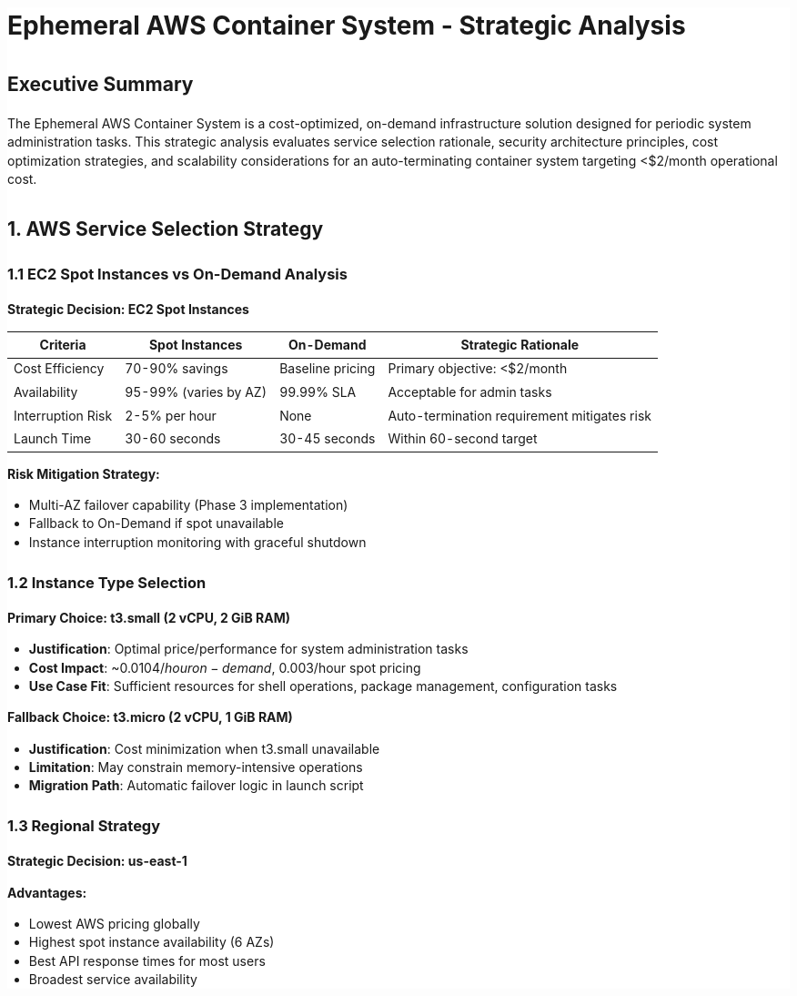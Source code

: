 # Ephemeral AWS Container System - Strategic Analysis

## Executive Summary

The Ephemeral AWS Container System is a cost-optimized, on-demand infrastructure solution designed for periodic system administration tasks. This strategic analysis evaluates service selection rationale, security architecture principles, cost optimization strategies, and scalability considerations for an auto-terminating container system targeting <$2/month operational cost.

## 1. AWS Service Selection Strategy

### 1.1 EC2 Spot Instances vs On-Demand Analysis

**Strategic Decision: EC2 Spot Instances**

| Criteria | Spot Instances | On-Demand | Strategic Rationale |
|----------|----------------|-----------|-------------------|
| Cost Efficiency | 70-90% savings | Baseline pricing | Primary objective: <$2/month |
| Availability | 95-99% (varies by AZ) | 99.99% SLA | Acceptable for admin tasks |
| Interruption Risk | 2-5% per hour | None | Auto-termination requirement mitigates risk |
| Launch Time | 30-60 seconds | 30-45 seconds | Within 60-second target |

**Risk Mitigation Strategy:**
- Multi-AZ failover capability (Phase 3 implementation)
- Fallback to On-Demand if spot unavailable
- Instance interruption monitoring with graceful shutdown

### 1.2 Instance Type Selection

**Primary Choice: t3.small (2 vCPU, 2 GiB RAM)**
- **Justification**: Optimal price/performance for system administration tasks
- **Cost Impact**: ~$0.0104/hour on-demand, ~$0.003/hour spot pricing
- **Use Case Fit**: Sufficient resources for shell operations, package management, configuration tasks

**Fallback Choice: t3.micro (2 vCPU, 1 GiB RAM)**
- **Justification**: Cost minimization when t3.small unavailable
- **Limitation**: May constrain memory-intensive operations
- **Migration Path**: Automatic failover logic in launch script

### 1.3 Regional Strategy

**Strategic Decision: us-east-1**

**Advantages:**
- Lowest AWS pricing globally
- Highest spot instance availability (6 AZs)
- Best API response times for most users
- Broadest service availability
